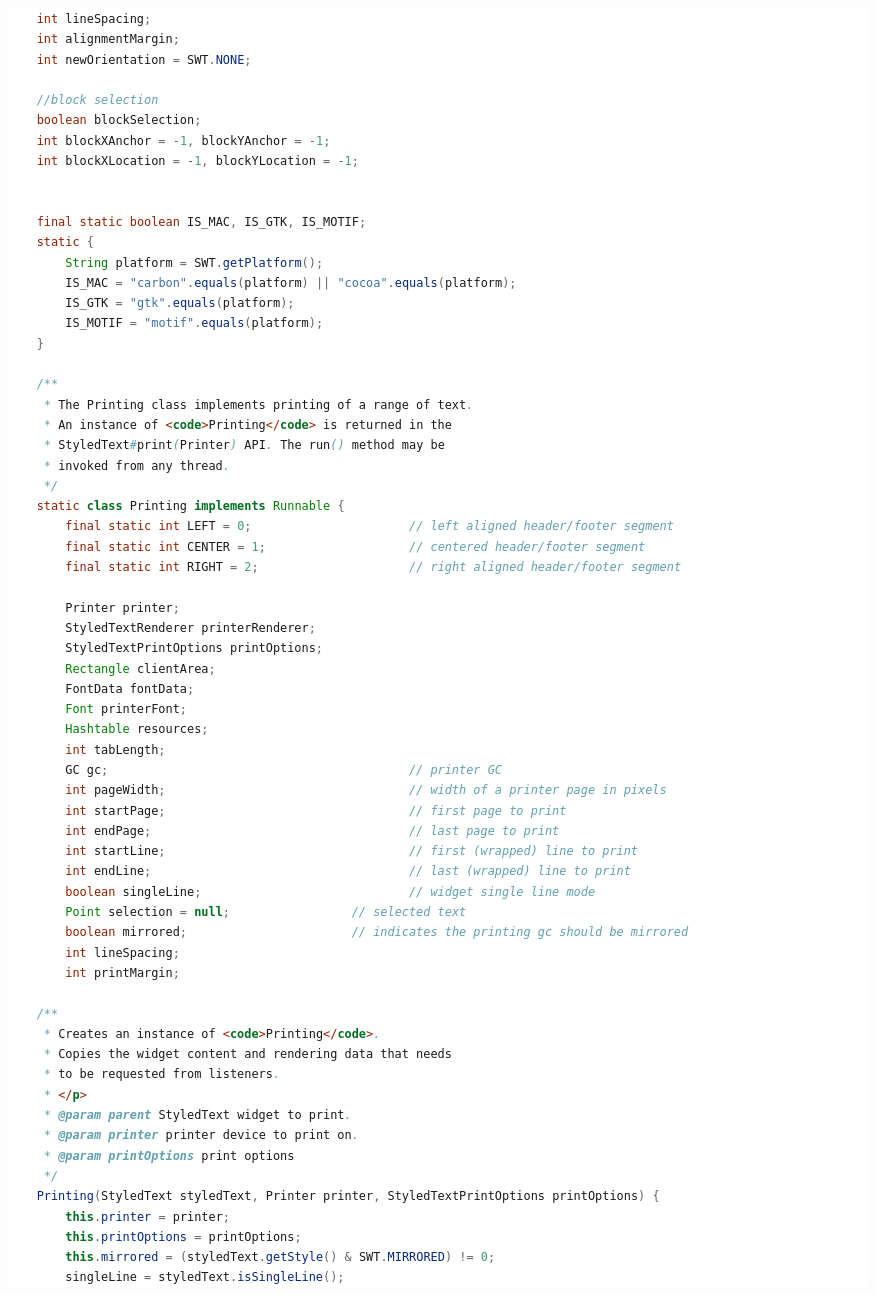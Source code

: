 ```java
	int lineSpacing;
	int alignmentMargin;
	int newOrientation = SWT.NONE;
	
	//block selection
	boolean blockSelection;
	int blockXAnchor = -1, blockYAnchor = -1;
	int blockXLocation = -1, blockYLocation = -1;
	

	final static boolean IS_MAC, IS_GTK, IS_MOTIF;
	static {
		String platform = SWT.getPlatform();
		IS_MAC = "carbon".equals(platform) || "cocoa".equals(platform);
		IS_GTK = "gtk".equals(platform);
		IS_MOTIF = "motif".equals(platform);
	}

	/**
	 * The Printing class implements printing of a range of text.
	 * An instance of <code>Printing</code> is returned in the 
	 * StyledText#print(Printer) API. The run() method may be 
	 * invoked from any thread.
	 */
	static class Printing implements Runnable {
		final static int LEFT = 0;						// left aligned header/footer segment
		final static int CENTER = 1;					// centered header/footer segment
		final static int RIGHT = 2;						// right aligned header/footer segment

		Printer printer;
		StyledTextRenderer printerRenderer;
		StyledTextPrintOptions printOptions;
		Rectangle clientArea;
		FontData fontData;
		Font printerFont;
		Hashtable resources;
		int tabLength;
		GC gc;											// printer GC
		int pageWidth;									// width of a printer page in pixels
		int startPage;									// first page to print
		int endPage;									// last page to print
		int startLine;									// first (wrapped) line to print
		int endLine;									// last (wrapped) line to print
		boolean singleLine;								// widget single line mode
		Point selection = null;					// selected text
		boolean mirrored;						// indicates the printing gc should be mirrored
		int lineSpacing;
		int printMargin;

	/**
	 * Creates an instance of <code>Printing</code>.
	 * Copies the widget content and rendering data that needs 
	 * to be requested from listeners.
	 * </p>
	 * @param parent StyledText widget to print.
	 * @param printer printer device to print on.
	 * @param printOptions print options
	 */		
	Printing(StyledText styledText, Printer printer, StyledTextPrintOptions printOptions) {
		this.printer = printer;
		this.printOptions = printOptions;
		this.mirrored = (styledText.getStyle() & SWT.MIRRORED) != 0;
		singleLine = styledText.isSingleLine();
```